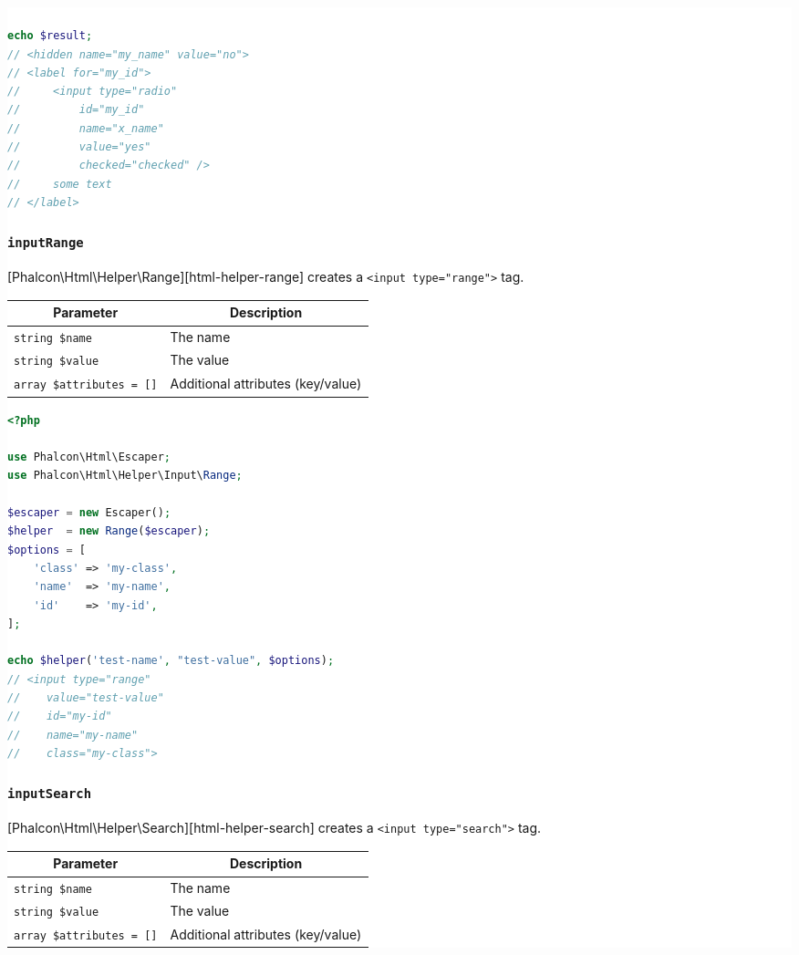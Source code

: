 ```php

echo $result;
// <hidden name="my_name" value="no">
// <label for="my_id">
//     <input type="radio"
//         id="my_id"
//         name="x_name"
//         value="yes"
//         checked="checked" />
//     some text
// </label>
```

### `inputRange`
[Phalcon\Html\Helper\Range][html-helper-range] creates a `<input type="range">` tag.

| Parameter                | Description                       |
|--------------------------|-----------------------------------|
| `string $name`           | The name                          |
| `string $value`          | The value                         |
| `array $attributes = []` | Additional attributes (key/value) |

```php
<?php

use Phalcon\Html\Escaper;
use Phalcon\Html\Helper\Input\Range;

$escaper = new Escaper();
$helper  = new Range($escaper);
$options = [
    'class' => 'my-class',
    'name'  => 'my-name',
    'id'    => 'my-id',
];

echo $helper('test-name', "test-value", $options);
// <input type="range"
//    value="test-value" 
//    id="my-id" 
//    name="my-name" 
//    class="my-class">
```

### `inputSearch`
[Phalcon\Html\Helper\Search][html-helper-search] creates a `<input type="search">` tag.

| Parameter                | Description                       |
|--------------------------|-----------------------------------|
| `string $name`           | The name                          |
| `string $value`          | The value                         |
| `array $attributes = []` | Additional attributes (key/value) |


[di-factorydefault]: api/phalcon_di.md#difactorydefault-
[html-attributes]: api/phalcon_html.md#htmlattributes-
[html-attributes-attributesinterface]: api/phalcon_html.md#htmlattributesattributesinterface--
[html-attributes-renderinterface]: api/phalcon_html.md#htmlattributesrenderinterface--
[html-breadcrumbs]: api/phalcon_html.md#htmlbreadcrumbs-
[html-exception]: api/phalcon_html.md#htmlexception-
[html-helper-abstracthelper]: api/phalcon_html.md#htmlhelperabstracthelper--
[html-helper-abstractlist]: api/phalcon_html.md#htmlhelperabstractlist--
[html-helper-abstractseries]: api/phalcon_html.md#htmlhelperabstractseries--
[html-helper-anchor]: api/phalcon_html.md#htmlhelperanchor-
[html-helper-base]: api/phalcon_html.md#htmlhelperbase-
[html-helper-body]: api/phalcon_html.md#htmlhelperbody-
[html-helper-button]: api/phalcon_html.md#htmlhelperbutton-
[html-helper-close]: api/phalcon_html.md#htmlhelperclose-
[html-helper-doctype]: api/phalcon_html.md#htmlhelperdoctype-
[html-helper-element]: api/phalcon_html.md#htmlhelperelement-
[html-helper-form]: api/phalcon_html.md#htmlhelperform-
[html-helper-img]: api/phalcon_html.md#htmlhelperimg-
[html-helper-input-abstractinput]: api/phalcon_html.md#htmlhelperinputabstractinput--
[html-helper-input-checkbox]: api/phalcon_html.md#htmlhelperinputcheckbox-
[html-helper-input-color]: api/phalcon_html.md#htmlhelperinputcolor-
[html-helper-input-date]: api/phalcon_html.md#htmlhelperinputdate-
[html-helper-input-datetime]: api/phalcon_html.md#htmlhelperinputdatetime-
[html-helper-input-datetimelocal]: api/phalcon_html.md#htmlhelperinputdatetimelocal-
[html-helper-input-email]: api/phalcon_html.md#htmlhelperinputemail-
[html-helper-input-file]: api/phalcon_html.md#htmlhelperinputfile-
[html-helper-input-hidden]: api/phalcon_html.md#htmlhelperinputhidden-
[html-helper-input-image]: api/phalcon_html.md#htmlhelperinputimage-
[html-helper-input-input]: api/phalcon_html.md#htmlhelperinputinput-
[html-helper-input-month]: api/phalcon_html.md#htmlhelperinputmonth-
[html-helper-input-numeric]: api/phalcon_html.md#htmlhelperinputnumeric-
[html-helper-input-password]: api/phalcon_html.md#htmlhelperinputpassword-
[html-helper-input-radio]: api/phalcon_html.md#htmlhelperinputradio-
[html-helper-input-range]: api/phalcon_html.md#htmlhelperinputrange-
[html-helper-input-search]: api/phalcon_html.md#htmlhelperinputsearch-
[html-helper-input-select]: api/phalcon_html.md#htmlhelperinputselect-
[html-helper-input-submit]: api/phalcon_html.md#htmlhelperinputsubmit-
[html-helper-input-tel]: api/phalcon_html.md#htmlhelperinputtel-
[html-helper-input-text]: api/phalcon_html.md#htmlhelperinputtext-
[html-helper-input-textarea]: api/phalcon_html.md#htmlhelperinputtextarea-
[html-helper-input-time]: api/phalcon_html.md#htmlhelperinputtime-
[html-helper-input-url]: api/phalcon_html.md#htmlhelperinputurl-
[html-helper-input-week]: api/phalcon_html.md#htmlhelperinputweek-
[html-helper-label]: api/phalcon_html.md#htmlhelperlabel-
[html-helper-link]: api/phalcon_html.md#htmlhelperlink-
[html-helper-meta]: api/phalcon_html.md#htmlhelpermeta-
[html-helper-ol]: api/phalcon_html.md#htmlhelperol-
[html-helper-script]: api/phalcon_html.md#htmlhelperscript-
[html-helper-style]: api/phalcon_html.md#htmlhelperstyle-
[html-helper-title]: api/phalcon_html.md#htmlhelpertitle-
[html-helper-ul]: api/phalcon_html.md#htmlhelperul-
[html-tagfactory]: api/phalcon_html.md#htmltagfactory-